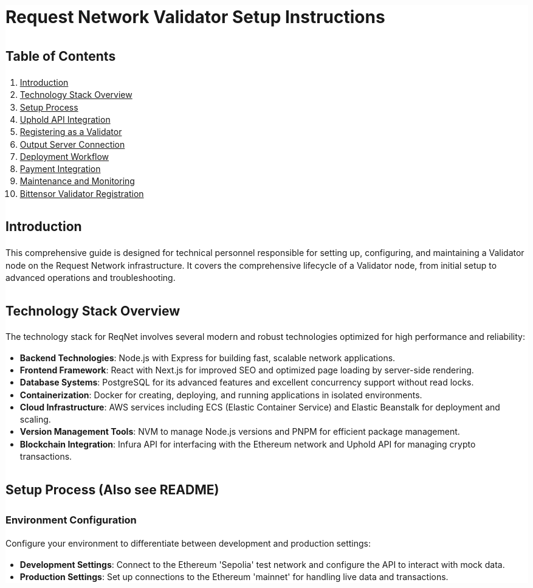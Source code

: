 # Request Network Validator Setup Instructions

## Table of Contents

1. [Introduction](#introduction)
2. [Technology Stack Overview](#technology-stack-overview)
3. [Setup Process](#setup-process-also-see-readme)
4. [Uphold API Integration](#uphold-api-integration)
5. [Registering as a Validator](#registering-as-a-validator)
6. [Output Server Connection](#output-server-connection)
7. [Deployment Workflow](#deployment-workflow)
8. [Payment Integration](#payment-integration)
9. [Maintenance and Monitoring](#maintenance-and-monitoring)
10. [Bittensor Validator Registration](#bittensor-validator-registration)

## Introduction

This comprehensive guide is designed for technical personnel responsible for setting up, configuring, and maintaining a Validator node on the Request Network infrastructure. It covers the comprehensive lifecycle of a Validator node, from initial setup to advanced operations and troubleshooting.

## Technology Stack Overview

The technology stack for ReqNet involves several modern and robust technologies optimized for high performance and reliability:

- **Backend Technologies**: Node.js with Express for building fast, scalable network applications.
- **Frontend Framework**: React with Next.js for improved SEO and optimized page loading by server-side rendering.
- **Database Systems**: PostgreSQL for its advanced features and excellent concurrency support without read locks.
- **Containerization**: Docker for creating, deploying, and running applications in isolated environments.
- **Cloud Infrastructure**: AWS services including ECS (Elastic Container Service) and Elastic Beanstalk for deployment and scaling.
- **Version Management Tools**: NVM to manage Node.js versions and PNPM for efficient package management.
- **Blockchain Integration**: Infura API for interfacing with the Ethereum network and Uphold API for managing crypto transactions.

## Setup Process (Also see README)

### Environment Configuration

Configure your environment to differentiate between development and production settings:

- **Development Settings**: Connect to the Ethereum 'Sepolia' test network and configure the API to interact with mock data.
- **Production Settings**: Set up connections to the Ethereum 'mainnet' for handling live data and transactions.
